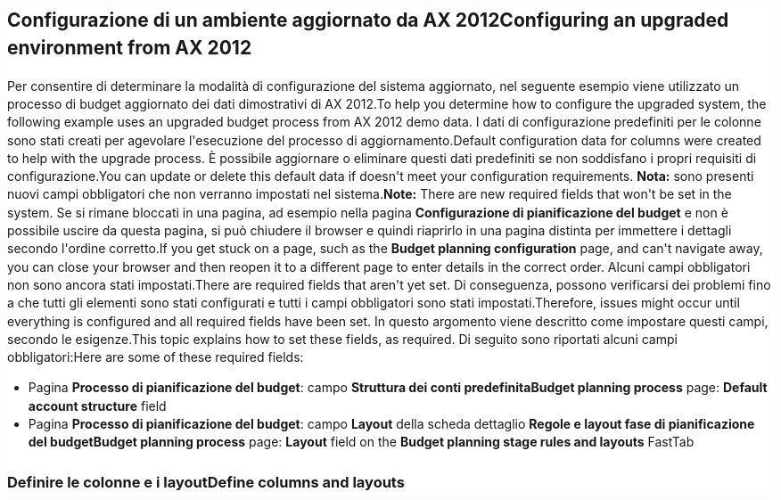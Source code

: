 ## <a name="configuring-an-upgraded-environment-from-ax-2012"></a><span data-ttu-id="da0e2-166">Configurazione di un ambiente aggiornato da AX 2012</span><span class="sxs-lookup"><span data-stu-id="da0e2-166">Configuring an upgraded environment from AX 2012</span></span>
<span data-ttu-id="da0e2-167">Per consentire di determinare la modalità di configurazione del sistema aggiornato, nel seguente esempio viene utilizzato un processo di budget aggiornato dei dati dimostrativi di AX 2012.</span><span class="sxs-lookup"><span data-stu-id="da0e2-167">To help you determine how to configure the upgraded system, the following example uses an upgraded budget process from AX 2012 demo data.</span></span> <span data-ttu-id="da0e2-168">I dati di configurazione predefiniti per le colonne sono stati creati per agevolare l'esecuzione del processo di aggiornamento.</span><span class="sxs-lookup"><span data-stu-id="da0e2-168">Default configuration data for columns were created to help with the upgrade process.</span></span> <span data-ttu-id="da0e2-169">È possibile aggiornare o eliminare questi dati predefiniti se non soddisfano i propri requisiti di configurazione.</span><span class="sxs-lookup"><span data-stu-id="da0e2-169">You can update or delete this default data if doesn't meet your configuration requirements.</span></span> <span data-ttu-id="da0e2-170">**Nota:** sono presenti nuovi campi obbligatori che non verranno impostati nel sistema.</span><span class="sxs-lookup"><span data-stu-id="da0e2-170">**Note:** There are new required fields that won't be set in the system.</span></span> <span data-ttu-id="da0e2-171">Se si rimane bloccati in una pagina, ad esempio nella pagina **Configurazione di pianificazione del budget** e non è possibile uscire da questa pagina, si può chiudere il browser e quindi riaprirlo in una pagina distinta per immettere i dettagli secondo l'ordine corretto.</span><span class="sxs-lookup"><span data-stu-id="da0e2-171">If you get stuck on a page, such as the **Budget planning configuration** page, and can't navigate away, you can close your browser and then reopen it to a different page to enter details in the correct order.</span></span> <span data-ttu-id="da0e2-172">Alcuni campi obbligatori non sono ancora stati impostati.</span><span class="sxs-lookup"><span data-stu-id="da0e2-172">There are required fields that aren't yet set.</span></span> <span data-ttu-id="da0e2-173">Di conseguenza, possono verificarsi dei problemi fino a che tutti gli elementi sono stati configurati e tutti i campi obbligatori sono stati impostati.</span><span class="sxs-lookup"><span data-stu-id="da0e2-173">Therefore, issues might occur until everything is configured and all required fields have been set.</span></span> <span data-ttu-id="da0e2-174">In questo argomento viene descritto come impostare questi campi, secondo le esigenze.</span><span class="sxs-lookup"><span data-stu-id="da0e2-174">This topic explains how to set these fields, as required.</span></span> <span data-ttu-id="da0e2-175">Di seguito sono riportati alcuni campi obbligatori:</span><span class="sxs-lookup"><span data-stu-id="da0e2-175">Here are some of these required fields:</span></span>

-   <span data-ttu-id="da0e2-176">Pagina **Processo di pianificazione del budget**: campo **Struttura dei conti predefinita**</span><span class="sxs-lookup"><span data-stu-id="da0e2-176">**Budget planning process** page: **Default account structure** field</span></span>
-   <span data-ttu-id="da0e2-177">Pagina **Processo di pianificazione del budget**: campo **Layout** della scheda dettaglio **Regole e layout fase di pianificazione del budget**</span><span class="sxs-lookup"><span data-stu-id="da0e2-177">**Budget planning process** page: **Layout** field on the **Budget planning stage rules and layouts** FastTab</span></span>

### <a name="define-columns-and-layouts"></a><span data-ttu-id="da0e2-178">Definire le colonne e i layout</span><span class="sxs-lookup"><span data-stu-id="da0e2-178">Define columns and layouts</span></span>
